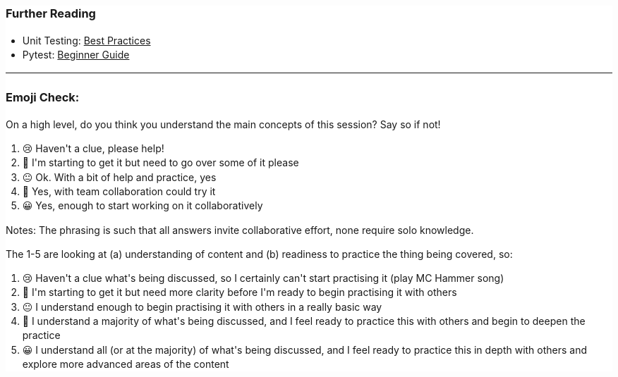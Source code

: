 
### Further Reading

- Unit Testing: [Best Practices](https://dzone.com/articles/unit-testing-best-practices-how-to-get-the-most-ou)
- Pytest: [Beginner Guide](https://medium.datadriveninvestor.com/pytest-a-beginner-guide-9ba84a18d3dd)

---

### Emoji Check:

On a high level, do you think you understand the main concepts of this session? Say so if not!

1. 😢 Haven't a clue, please help!
2. 🙁 I'm starting to get it but need to go over some of it please
3. 😐 Ok. With a bit of help and practice, yes
4. 🙂 Yes, with team collaboration could try it
5. 😀 Yes, enough to start working on it collaboratively

Notes:
The phrasing is such that all answers invite collaborative effort, none require solo knowledge.

The 1-5 are looking at (a) understanding of content and (b) readiness to practice the thing being covered, so:

1. 😢 Haven't a clue what's being discussed, so I certainly can't start practising it (play MC Hammer song)
2. 🙁 I'm starting to get it but need more clarity before I'm ready to begin practising it with others
3. 😐 I understand enough to begin practising it with others in a really basic way
4. 🙂 I understand a majority of what's being discussed, and I feel ready to practice this with others and begin to deepen the practice
5. 😀 I understand all (or at the majority) of what's being discussed, and I feel ready to practice this in depth with others and explore more advanced areas of the content
